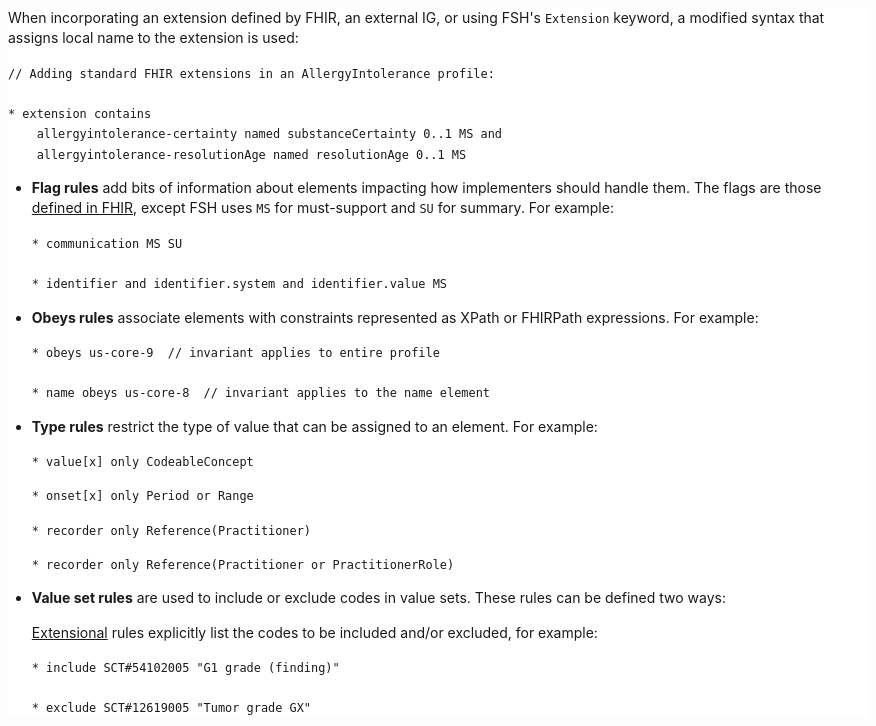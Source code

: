   When incorporating an extension defined by FHIR, an external IG, or using FSH's `Extension` keyword, a modified syntax that assigns local name to the extension is used:

  ```
  // Adding standard FHIR extensions in an AllergyIntolerance profile:

  * extension contains
      allergyintolerance-certainty named substanceCertainty 0..1 MS and
      allergyintolerance-resolutionAge named resolutionAge 0..1 MS
  ```

* **Flag rules** add bits of information about elements impacting how implementers should handle them. The flags are those [defined in FHIR](http://hl7.org/fhir/R4/formats.html#table), except FSH uses `MS` for must-support and `SU` for summary. For example:

  ```
  * communication MS SU

  * identifier and identifier.system and identifier.value MS
  ```

* **Obeys rules** associate elements with constraints represented as XPath or FHIRPath expressions. For example:

  ```
  * obeys us-core-9  // invariant applies to entire profile

  * name obeys us-core-8  // invariant applies to the name element
  ```

* **Type rules** restrict the type of value that can be assigned to an element. For example:

  ```
  * value[x] only CodeableConcept
  ```

  ```
  * onset[x] only Period or Range
  ```

  ```
  * recorder only Reference(Practitioner)
  ```

  ```
  * recorder only Reference(Practitioner or PractitionerRole)
  ```


* **Value set rules** are used to include or exclude codes in value sets. These rules can be defined two ways:

  [Extensional](https://blog.healthlanguage.com/the-difference-between-intensional-and-extensional-value-sets) rules explicitly list the codes to be included and/or excluded, for example:

  ```
  * include SCT#54102005 "G1 grade (finding)"

  * exclude SCT#12619005 "Tumor grade GX"
  ```
